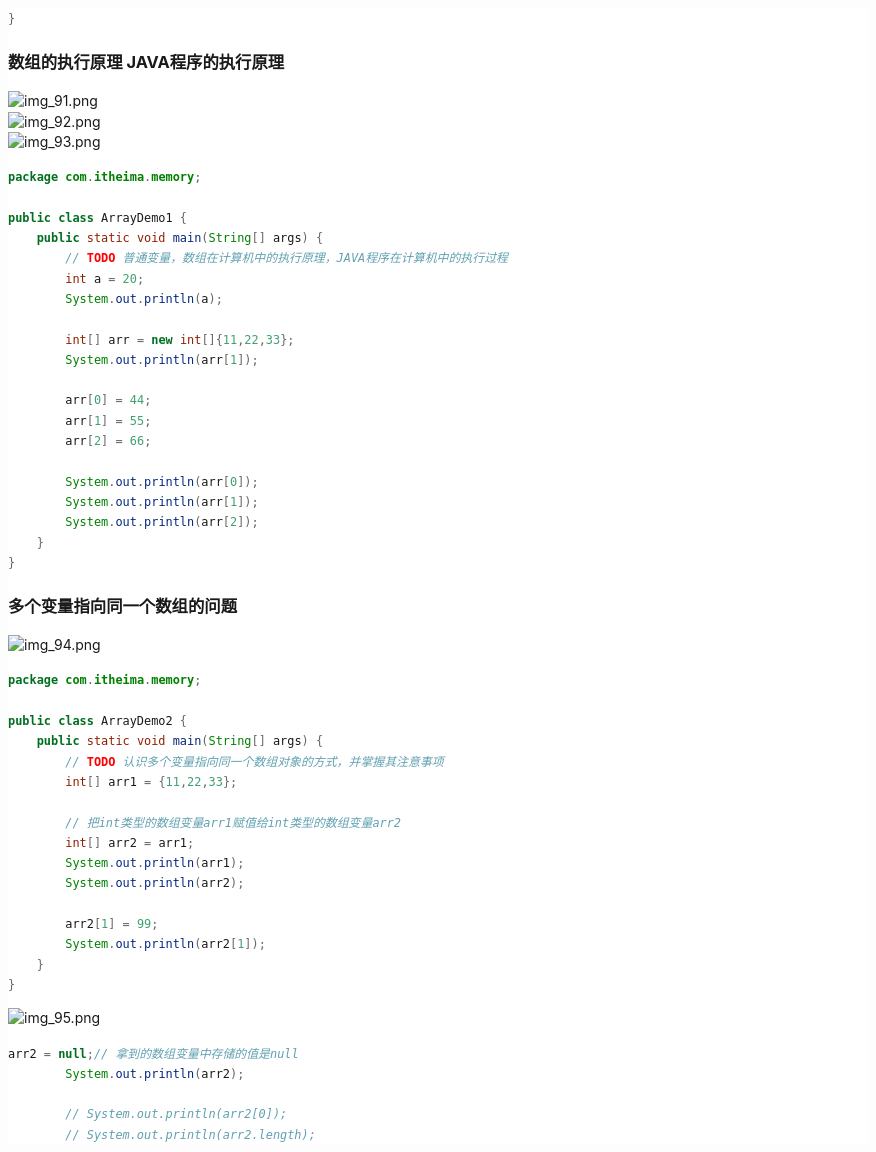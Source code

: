 ```java
}


```
### 数组的执行原理    JAVA程序的执行原理
![img_91.png](../image/image1/img_91.png)  
![img_92.png](../image/image1/img_92.png)  
![img_93.png](../image/image1/img_93.png)  
```java
package com.itheima.memory;

public class ArrayDemo1 {
    public static void main(String[] args) {
        // TODO 普通变量，数组在计算机中的执行原理，JAVA程序在计算机中的执行过程
        int a = 20;
        System.out.println(a);

        int[] arr = new int[]{11,22,33};
        System.out.println(arr[1]);

        arr[0] = 44;
        arr[1] = 55;
        arr[2] = 66;

        System.out.println(arr[0]);
        System.out.println(arr[1]);
        System.out.println(arr[2]);
    }
}

```
### 多个变量指向同一个数组的问题  
![img_94.png](../image/image1/img_94.png)  
```java
package com.itheima.memory;

public class ArrayDemo2 {
    public static void main(String[] args) {
        // TODO 认识多个变量指向同一个数组对象的方式，并掌握其注意事项
        int[] arr1 = {11,22,33};

        // 把int类型的数组变量arr1赋值给int类型的数组变量arr2
        int[] arr2 = arr1;
        System.out.println(arr1);
        System.out.println(arr2);

        arr2[1] = 99;
        System.out.println(arr2[1]);
    }
}

```
![img_95.png](../image/image1/img_95.png)  
```java
arr2 = null;// 拿到的数组变量中存储的值是null
        System.out.println(arr2);

        // System.out.println(arr2[0]);
        // System.out.println(arr2.length);
```